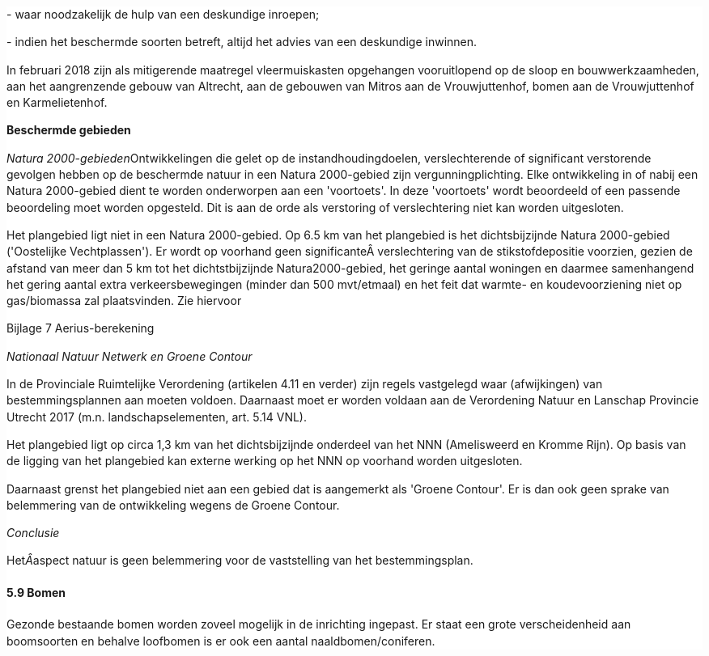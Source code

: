 \- waar noodzakelijk de hulp van een deskundige inroepen;

\- indien het beschermde soorten betreft, altijd het advies van een deskundige inwinnen.

In februari 2018 zijn als mitigerende maatregel vleermuiskasten opgehangen vooruitlopend op de sloop en bouwwerkzaamheden, aan het aangrenzende gebouw van Altrecht, aan de gebouwen van Mitros aan de Vrouwjuttenhof, bomen aan de Vrouwjuttenhof en Karmelietenhof.

**Beschermde gebieden**

*Natura 2000\-gebieden*Ontwikkelingen die gelet op de instandhoudingdoelen, verslechterende of significant verstorende gevolgen hebben op de beschermde natuur in een Natura 2000\-gebied zijn vergunningplichting. Elke ontwikkeling in of nabij een Natura 2000\-gebied dient te worden onderworpen aan een 'voortoets'. In deze 'voortoets' wordt beoordeeld of een passende beoordeling moet worden opgesteld. Dit is aan de orde als verstoring of verslechtering niet kan worden uitgesloten.

Het plangebied ligt niet in een Natura 2000\-gebied. Op 6\.5 km van het plangebied is het dichtsbijzijnde Natura 2000\-gebied ('Oostelijke Vechtplassen'). Er wordt op voorhand geen significanteÂ verslechtering van de stikstofdepositie voorzien, gezien de afstand van meer dan 5 km tot het dichtstbijzijnde Natura2000\-gebied, het geringe aantal woningen en daarmee samenhangend het gering aantal extra verkeersbewegingen (minder dan 500 mvt/etmaal) en het feit dat warmte\- en koudevoorziening niet op gas/biomassa zal plaatsvinden. Zie hiervoor

Bijlage 7 Aerius\-berekening

*Nationaal Natuur Netwerk en Groene Contour*

In de Provinciale Ruimtelijke Verordening (artikelen 4\.11 en verder) zijn regels vastgelegd waar (afwijkingen) van bestemmingsplannen aan moeten voldoen. Daarnaast moet er worden voldaan aan de Verordening Natuur en Lanschap Provincie Utrecht 2017 (m.n. landschapselementen, art. 5\.14 VNL).

Het plangebied ligt op circa 1,3 km van het dichtsbijzijnde onderdeel van het NNN (Amelisweerd en Kromme Rijn). Op basis van de ligging van het plangebied kan externe werking op het NNN op voorhand worden uitgesloten.

Daarnaast grenst het plangebied niet aan een gebied dat is aangemerkt als 'Groene Contour'. Er is dan ook geen sprake van belemmering van de ontwikkeling wegens de Groene Contour.

*Conclusie*

Het*Â*aspect natuur is geen belemmering voor de vaststelling van het bestemmingsplan.

#### 5\.9 Bomen

Gezonde bestaande bomen worden zoveel mogelijk in de inrichting ingepast. Er staat een grote verscheidenheid aan boomsoorten en behalve loofbomen is er ook een aantal naaldbomen/coniferen.

